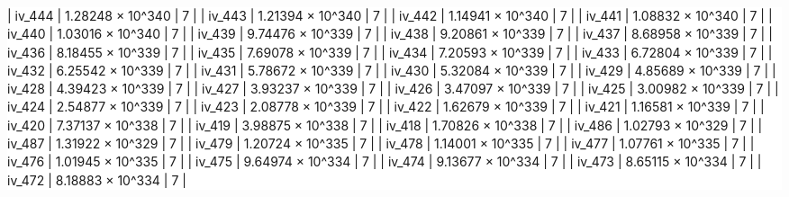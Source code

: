 | iv_444 | 1.28248 × 10^340 | 7 |
| iv_443 | 1.21394 × 10^340 | 7 |
| iv_442 | 1.14941 × 10^340 | 7 |
| iv_441 | 1.08832 × 10^340 | 7 |
| iv_440 | 1.03016 × 10^340 | 7 |
| iv_439 | 9.74476 × 10^339 | 7 |
| iv_438 | 9.20861 × 10^339 | 7 |
| iv_437 | 8.68958 × 10^339 | 7 |
| iv_436 | 8.18455 × 10^339 | 7 |
| iv_435 | 7.69078 × 10^339 | 7 |
| iv_434 | 7.20593 × 10^339 | 7 |
| iv_433 | 6.72804 × 10^339 | 7 |
| iv_432 | 6.25542 × 10^339 | 7 |
| iv_431 | 5.78672 × 10^339 | 7 |
| iv_430 | 5.32084 × 10^339 | 7 |
| iv_429 | 4.85689 × 10^339 | 7 |
| iv_428 | 4.39423 × 10^339 | 7 |
| iv_427 | 3.93237 × 10^339 | 7 |
| iv_426 | 3.47097 × 10^339 | 7 |
| iv_425 | 3.00982 × 10^339 | 7 |
| iv_424 | 2.54877 × 10^339 | 7 |
| iv_423 | 2.08778 × 10^339 | 7 |
| iv_422 | 1.62679 × 10^339 | 7 |
| iv_421 | 1.16581 × 10^339 | 7 |
| iv_420 | 7.37137 × 10^338 | 7 |
| iv_419 | 3.98875 × 10^338 | 7 |
| iv_418 | 1.70826 × 10^338 | 7 |
| iv_486 | 1.02793 × 10^329 | 7 |
| iv_487 | 1.31922 × 10^329 | 7 |
| iv_479 | 1.20724 × 10^335 | 7 |
| iv_478 | 1.14001 × 10^335 | 7 |
| iv_477 | 1.07761 × 10^335 | 7 |
| iv_476 | 1.01945 × 10^335 | 7 |
| iv_475 | 9.64974 × 10^334 | 7 |
| iv_474 | 9.13677 × 10^334 | 7 |
| iv_473 | 8.65115 × 10^334 | 7 |
| iv_472 | 8.18883 × 10^334 | 7 |